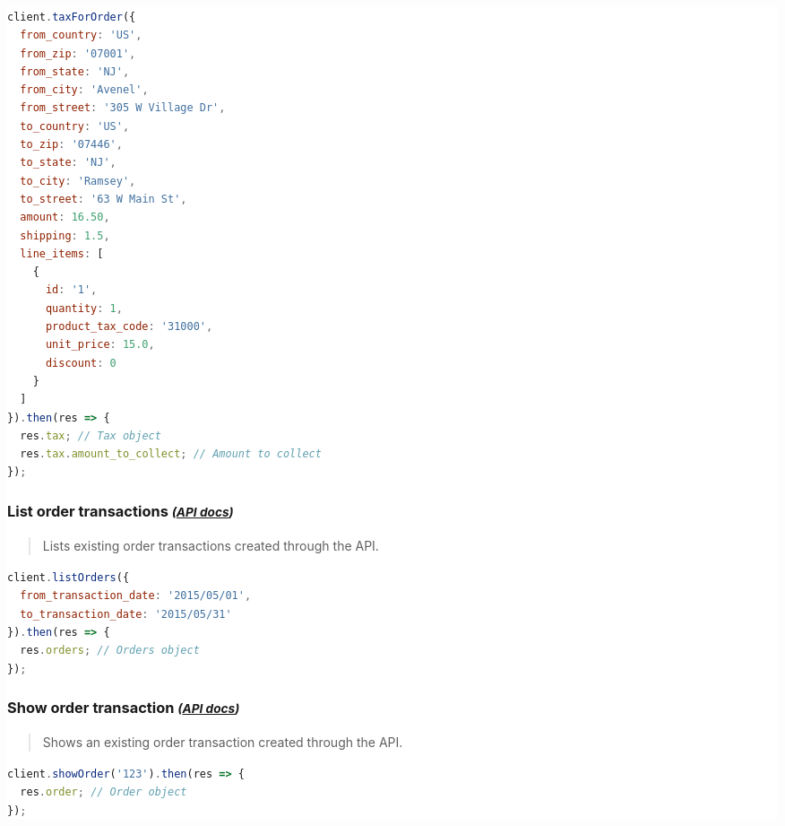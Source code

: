 ```javascript
client.taxForOrder({
  from_country: 'US',
  from_zip: '07001',
  from_state: 'NJ',
  from_city: 'Avenel',
  from_street: '305 W Village Dr',
  to_country: 'US',
  to_zip: '07446',
  to_state: 'NJ',
  to_city: 'Ramsey',
  to_street: '63 W Main St',
  amount: 16.50,
  shipping: 1.5,
  line_items: [
    {
      id: '1',
      quantity: 1,
      product_tax_code: '31000',
      unit_price: 15.0,
      discount: 0
    }
  ]
}).then(res => {
  res.tax; // Tax object
  res.tax.amount_to_collect; // Amount to collect
});
```

### List order transactions <small>_([API docs](https://developers.taxjar.com/api/reference/?javascript#get-list-order-transactions))_</small>

> Lists existing order transactions created through the API.

```javascript
client.listOrders({
  from_transaction_date: '2015/05/01',
  to_transaction_date: '2015/05/31'
}).then(res => {
  res.orders; // Orders object
});
```

### Show order transaction <small>_([API docs](https://developers.taxjar.com/api/reference/?javascript#get-show-an-order-transaction))_</small>

> Shows an existing order transaction created through the API.

```javascript
client.showOrder('123').then(res => {
  res.order; // Order object
});
```
